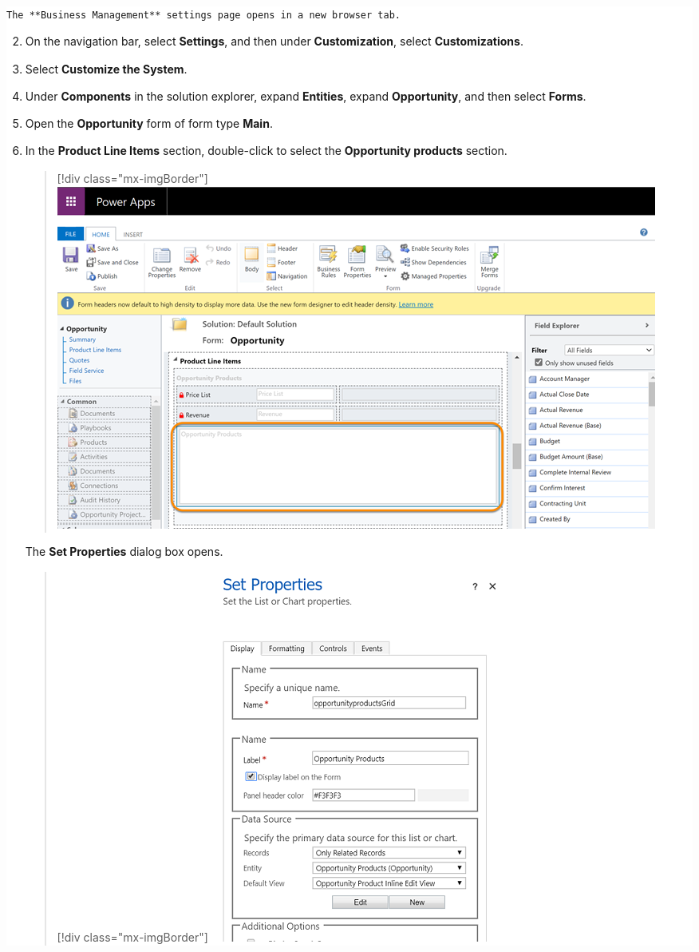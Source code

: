     The **Business Management** settings page opens in a new browser tab.

2. On the navigation bar, select **Settings**, and then under **Customization**, select **Customizations**. 

3. Select **Customize the System**.

4. Under **Components** in the solution explorer, expand **Entities**, expand **Opportunity**, and then select **Forms**.

5. Open the **Opportunity** form of form type **Main**.

6. In the **Product Line Items** section, double-click to select the **Opportunity products** section.

    > [!div class="mx-imgBorder"]
    > ![Select Opportunity products.](media/sales/troubleshooting-opportunity-products.png "Select Opportunity products")
    
    The **Set Properties** dialog box opens.

    > [!div class="mx-imgBorder"]
    > ![Set properties of Opportunity Products grid.](media/sales/set-properties-opportunity-products-grid.png "Set properties of Opportunity Products grid")